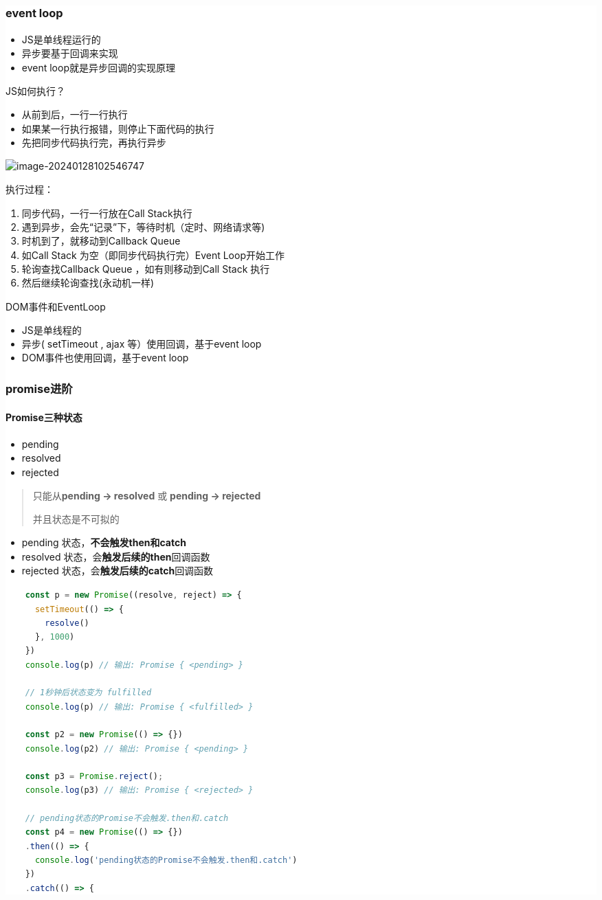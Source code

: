 ### event loop

* JS是单线程运行的
* 异步要基于回调来实现
* event loop就是异步回调的实现原理

JS如何执行？

* 从前到后，一行一行执行
* 如果某一行执行报错，则停止下面代码的执行
*  先把同步代码执行完，再执行异步

![image-20240128102546747](https://trpora-1300527744.cos.ap-chongqing.myqcloud.com/img/202401281025978.png)

执行过程：

1. 同步代码，一行一行放在Call Stack执行
2. 遇到异步，会先“记录”下，等待时机（定时、网络请求等)
3. 时机到了，就移动到Callback Queue
4. 如Call Stack 为空（即同步代码执行完）Event Loop开始工作
5. 轮询查找Callback Queue ，如有则移动到Call Stack 执行
6. 然后继续轮询查找(永动机一样)

DOM事件和EventLoop

* JS是单线程的
* 异步( setTimeout , ajax 等）使用回调，基于event loop
* DOM事件也使用回调，基于event loop

### promise进阶

#### Promise三种状态

* pending
* resolved
* rejected

> 只能从**pending -> resolved** 或 **pending -> rejected**
>
> 并且状态是不可拟的

* pending 状态，**不会触发then和catch**
* resolved 状态，会**触发后续的then**回调函数
* rejected 状态，会**触发后续的catch**回调函数

```javascript
    const p = new Promise((resolve, reject) => {
      setTimeout(() => {
        resolve()
      }, 1000)
    })
    console.log(p) // 输出: Promise { <pending> }
    
    // 1秒钟后状态变为 fulfilled
    console.log(p) // 输出: Promise { <fulfilled> }
    
    const p2 = new Promise(() => {})
    console.log(p2) // 输出: Promise { <pending> }
    
    const p3 = Promise.reject();
    console.log(p3) // 输出: Promise { <rejected> }

    // pending状态的Promise不会触发.then和.catch
    const p4 = new Promise(() => {})
    .then(() => {
      console.log('pending状态的Promise不会触发.then和.catch')
    })
    .catch(() => {
```